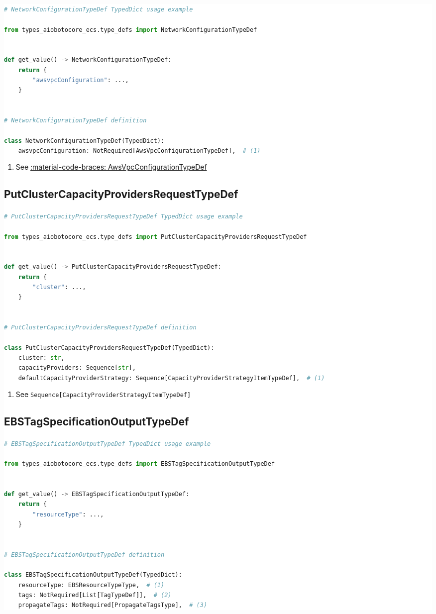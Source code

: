 ```python
# NetworkConfigurationTypeDef TypedDict usage example

from types_aiobotocore_ecs.type_defs import NetworkConfigurationTypeDef


def get_value() -> NetworkConfigurationTypeDef:
    return {
        "awsvpcConfiguration": ...,
    }


# NetworkConfigurationTypeDef definition

class NetworkConfigurationTypeDef(TypedDict):
    awsvpcConfiguration: NotRequired[AwsVpcConfigurationTypeDef],  # (1)
```

1. See [:material-code-braces: AwsVpcConfigurationTypeDef](./type_defs.md#awsvpcconfigurationtypedef)

## PutClusterCapacityProvidersRequestTypeDef

```python
# PutClusterCapacityProvidersRequestTypeDef TypedDict usage example

from types_aiobotocore_ecs.type_defs import PutClusterCapacityProvidersRequestTypeDef


def get_value() -> PutClusterCapacityProvidersRequestTypeDef:
    return {
        "cluster": ...,
    }


# PutClusterCapacityProvidersRequestTypeDef definition

class PutClusterCapacityProvidersRequestTypeDef(TypedDict):
    cluster: str,
    capacityProviders: Sequence[str],
    defaultCapacityProviderStrategy: Sequence[CapacityProviderStrategyItemTypeDef],  # (1)
```

1. See `Sequence[CapacityProviderStrategyItemTypeDef]`

## EBSTagSpecificationOutputTypeDef

```python
# EBSTagSpecificationOutputTypeDef TypedDict usage example

from types_aiobotocore_ecs.type_defs import EBSTagSpecificationOutputTypeDef


def get_value() -> EBSTagSpecificationOutputTypeDef:
    return {
        "resourceType": ...,
    }


# EBSTagSpecificationOutputTypeDef definition

class EBSTagSpecificationOutputTypeDef(TypedDict):
    resourceType: EBSResourceTypeType,  # (1)
    tags: NotRequired[List[TagTypeDef]],  # (2)
    propagateTags: NotRequired[PropagateTagsType],  # (3)
```
